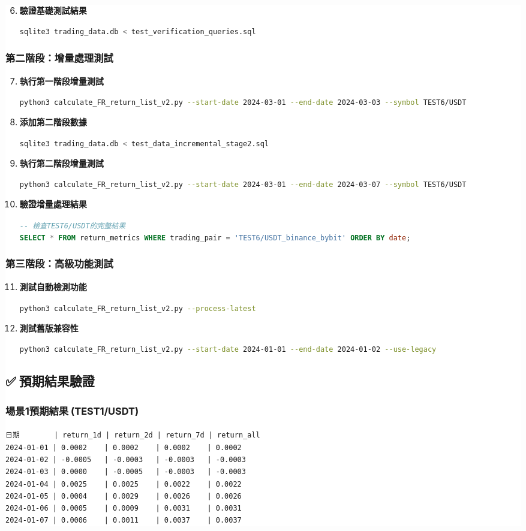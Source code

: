 6. **驗證基礎測試結果**
   ```bash
   sqlite3 trading_data.db < test_verification_queries.sql
   ```

### 第二階段：增量處理測試

7. **執行第一階段增量測試**
   ```bash
   python3 calculate_FR_return_list_v2.py --start-date 2024-03-01 --end-date 2024-03-03 --symbol TEST6/USDT
   ```

8. **添加第二階段數據**
   ```bash
   sqlite3 trading_data.db < test_data_incremental_stage2.sql
   ```

9. **執行第二階段增量測試**
   ```bash
   python3 calculate_FR_return_list_v2.py --start-date 2024-03-01 --end-date 2024-03-07 --symbol TEST6/USDT
   ```

10. **驗證增量處理結果**
    ```sql
    -- 檢查TEST6/USDT的完整結果
    SELECT * FROM return_metrics WHERE trading_pair = 'TEST6/USDT_binance_bybit' ORDER BY date;
    ```

### 第三階段：高級功能測試

11. **測試自動檢測功能**
    ```bash
    python3 calculate_FR_return_list_v2.py --process-latest
    ```

12. **測試舊版兼容性**
    ```bash
    python3 calculate_FR_return_list_v2.py --start-date 2024-01-01 --end-date 2024-01-02 --use-legacy
    ```

## ✅ 預期結果驗證

### 場景1預期結果 (TEST1/USDT)
```
日期        | return_1d | return_2d | return_7d | return_all
2024-01-01 | 0.0002    | 0.0002    | 0.0002    | 0.0002
2024-01-02 | -0.0005   | -0.0003   | -0.0003   | -0.0003
2024-01-03 | 0.0000    | -0.0005   | -0.0003   | -0.0003
2024-01-04 | 0.0025    | 0.0025    | 0.0022    | 0.0022
2024-01-05 | 0.0004    | 0.0029    | 0.0026    | 0.0026
2024-01-06 | 0.0005    | 0.0009    | 0.0031    | 0.0031
2024-01-07 | 0.0006    | 0.0011    | 0.0037    | 0.0037
```
